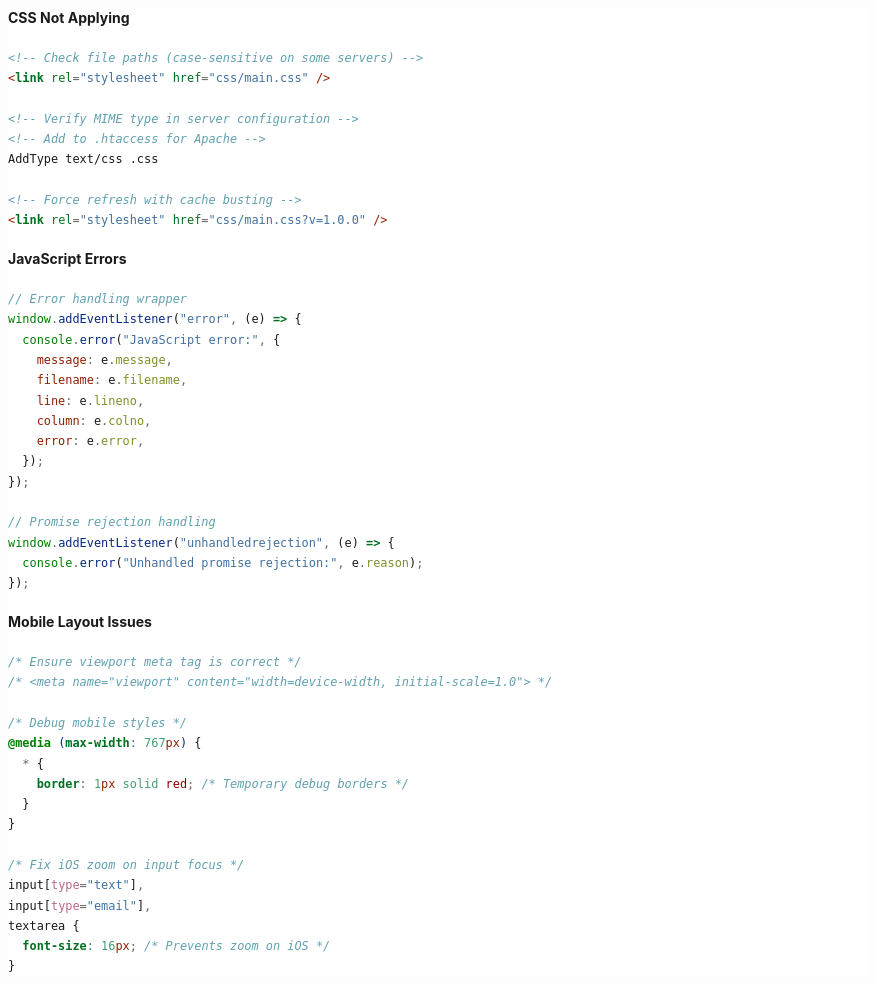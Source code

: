 #### CSS Not Applying

```html
<!-- Check file paths (case-sensitive on some servers) -->
<link rel="stylesheet" href="css/main.css" />

<!-- Verify MIME type in server configuration -->
<!-- Add to .htaccess for Apache -->
AddType text/css .css

<!-- Force refresh with cache busting -->
<link rel="stylesheet" href="css/main.css?v=1.0.0" />
```

#### JavaScript Errors

```javascript
// Error handling wrapper
window.addEventListener("error", (e) => {
  console.error("JavaScript error:", {
    message: e.message,
    filename: e.filename,
    line: e.lineno,
    column: e.colno,
    error: e.error,
  });
});

// Promise rejection handling
window.addEventListener("unhandledrejection", (e) => {
  console.error("Unhandled promise rejection:", e.reason);
});
```

#### Mobile Layout Issues

```css
/* Ensure viewport meta tag is correct */
/* <meta name="viewport" content="width=device-width, initial-scale=1.0"> */

/* Debug mobile styles */
@media (max-width: 767px) {
  * {
    border: 1px solid red; /* Temporary debug borders */
  }
}

/* Fix iOS zoom on input focus */
input[type="text"],
input[type="email"],
textarea {
  font-size: 16px; /* Prevents zoom on iOS */
}
```

